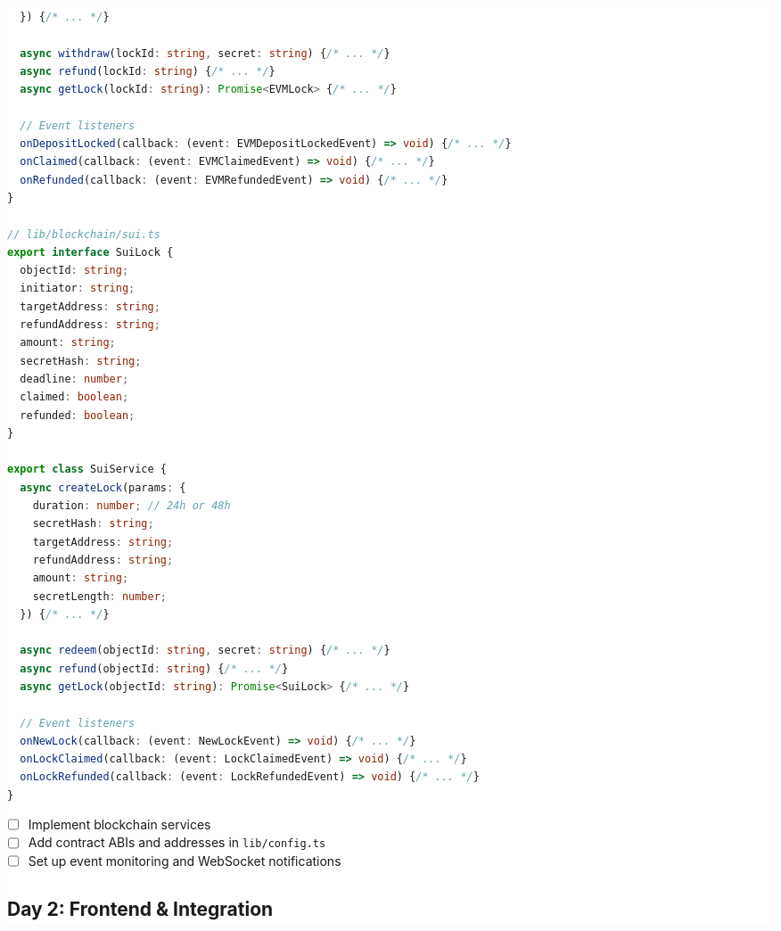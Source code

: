 ```typescript
  }) {/* ... */}
  
  async withdraw(lockId: string, secret: string) {/* ... */}
  async refund(lockId: string) {/* ... */}
  async getLock(lockId: string): Promise<EVMLock> {/* ... */}
  
  // Event listeners
  onDepositLocked(callback: (event: EVMDepositLockedEvent) => void) {/* ... */}
  onClaimed(callback: (event: EVMClaimedEvent) => void) {/* ... */}
  onRefunded(callback: (event: EVMRefundedEvent) => void) {/* ... */}
}

// lib/blockchain/sui.ts
export interface SuiLock {
  objectId: string;
  initiator: string;
  targetAddress: string;
  refundAddress: string;
  amount: string;
  secretHash: string;
  deadline: number;
  claimed: boolean;
  refunded: boolean;
}

export class SuiService {
  async createLock(params: {
    duration: number; // 24h or 48h
    secretHash: string;
    targetAddress: string;
    refundAddress: string;
    amount: string;
    secretLength: number;
  }) {/* ... */}
  
  async redeem(objectId: string, secret: string) {/* ... */}
  async refund(objectId: string) {/* ... */}
  async getLock(objectId: string): Promise<SuiLock> {/* ... */}
  
  // Event listeners
  onNewLock(callback: (event: NewLockEvent) => void) {/* ... */}
  onLockClaimed(callback: (event: LockClaimedEvent) => void) {/* ... */}
  onLockRefunded(callback: (event: LockRefundedEvent) => void) {/* ... */}
}
```

- [ ] Implement blockchain services
- [ ] Add contract ABIs and addresses in `lib/config.ts`
- [ ] Set up event monitoring and WebSocket notifications

## Day 2: Frontend & Integration
